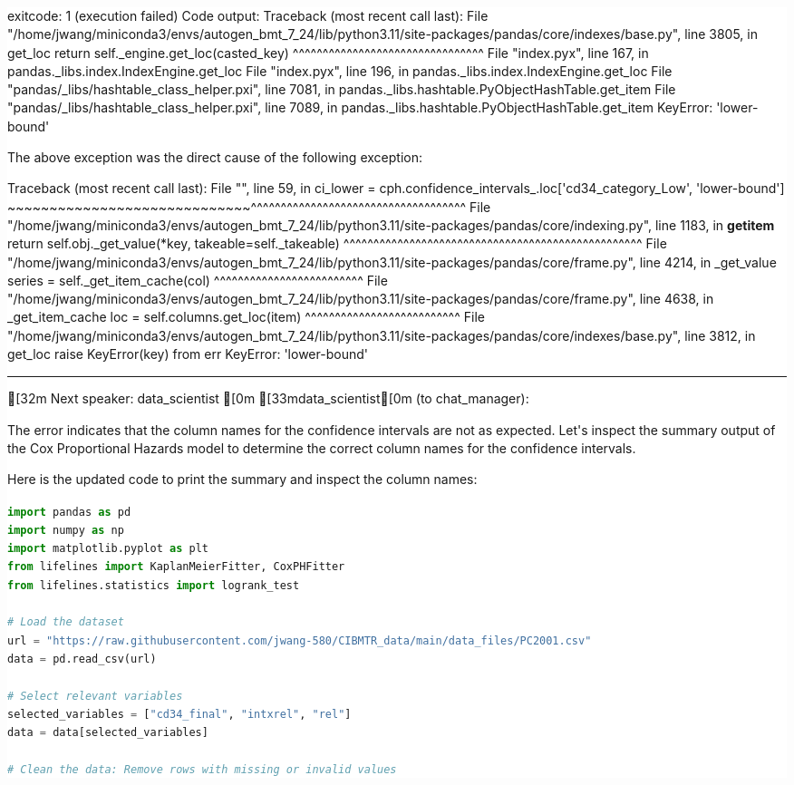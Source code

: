 exitcode: 1 (execution failed)
Code output: 
Traceback (most recent call last):
  File "/home/jwang/miniconda3/envs/autogen_bmt_7_24/lib/python3.11/site-packages/pandas/core/indexes/base.py", line 3805, in get_loc
    return self._engine.get_loc(casted_key)
           ^^^^^^^^^^^^^^^^^^^^^^^^^^^^^^^^
  File "index.pyx", line 167, in pandas._libs.index.IndexEngine.get_loc
  File "index.pyx", line 196, in pandas._libs.index.IndexEngine.get_loc
  File "pandas/_libs/hashtable_class_helper.pxi", line 7081, in pandas._libs.hashtable.PyObjectHashTable.get_item
  File "pandas/_libs/hashtable_class_helper.pxi", line 7089, in pandas._libs.hashtable.PyObjectHashTable.get_item
KeyError: 'lower-bound'

The above exception was the direct cause of the following exception:

Traceback (most recent call last):
  File "", line 59, in <module>
    ci_lower = cph.confidence_intervals_.loc['cd34_category_Low', 'lower-bound']
               ~~~~~~~~~~~~~~~~~~~~~~~~~~~~~^^^^^^^^^^^^^^^^^^^^^^^^^^^^^^^^^^^^
  File "/home/jwang/miniconda3/envs/autogen_bmt_7_24/lib/python3.11/site-packages/pandas/core/indexing.py", line 1183, in __getitem__
    return self.obj._get_value(*key, takeable=self._takeable)
           ^^^^^^^^^^^^^^^^^^^^^^^^^^^^^^^^^^^^^^^^^^^^^^^^^^
  File "/home/jwang/miniconda3/envs/autogen_bmt_7_24/lib/python3.11/site-packages/pandas/core/frame.py", line 4214, in _get_value
    series = self._get_item_cache(col)
             ^^^^^^^^^^^^^^^^^^^^^^^^^
  File "/home/jwang/miniconda3/envs/autogen_bmt_7_24/lib/python3.11/site-packages/pandas/core/frame.py", line 4638, in _get_item_cache
    loc = self.columns.get_loc(item)
          ^^^^^^^^^^^^^^^^^^^^^^^^^^
  File "/home/jwang/miniconda3/envs/autogen_bmt_7_24/lib/python3.11/site-packages/pandas/core/indexes/base.py", line 3812, in get_loc
    raise KeyError(key) from err
KeyError: 'lower-bound'


--------------------------------------------------------------------------------
[32m
Next speaker: data_scientist
[0m
[33mdata_scientist[0m (to chat_manager):

The error indicates that the column names for the confidence intervals are not as expected. Let's inspect the summary output of the Cox Proportional Hazards model to determine the correct column names for the confidence intervals.

Here is the updated code to print the summary and inspect the column names:

```python
import pandas as pd
import numpy as np
import matplotlib.pyplot as plt
from lifelines import KaplanMeierFitter, CoxPHFitter
from lifelines.statistics import logrank_test

# Load the dataset
url = "https://raw.githubusercontent.com/jwang-580/CIBMTR_data/main/data_files/PC2001.csv"
data = pd.read_csv(url)

# Select relevant variables
selected_variables = ["cd34_final", "intxrel", "rel"]
data = data[selected_variables]

# Clean the data: Remove rows with missing or invalid values
```